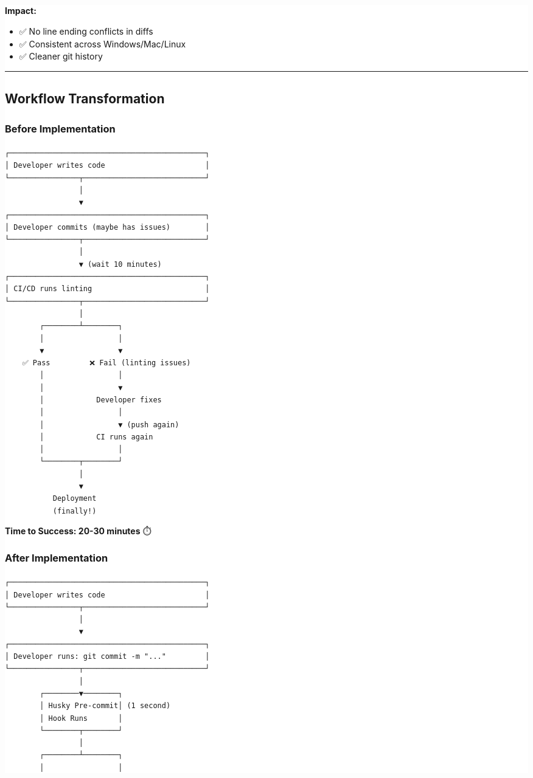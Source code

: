 **Impact:**
- ✅ No line ending conflicts in diffs
- ✅ Consistent across Windows/Mac/Linux
- ✅ Cleaner git history

---

## Workflow Transformation

### Before Implementation

```
┌─────────────────────────────────────────────┐
│ Developer writes code                       │
└────────────────┬────────────────────────────┘
                 │
                 ▼
┌─────────────────────────────────────────────┐
│ Developer commits (maybe has issues)        │
└────────────────┬────────────────────────────┘
                 │
                 ▼ (wait 10 minutes)
┌─────────────────────────────────────────────┐
│ CI/CD runs linting                          │
└────────────────┬────────────────────────────┘
                 │
        ┌────────┴────────┐
        │                 │
        ▼                 ▼
    ✅ Pass         ❌ Fail (linting issues)
        │                 │
        │                 ▼
        │            Developer fixes
        │                 │
        │                 ▼ (push again)
        │            CI runs again
        │                 │
        └────────┬────────┘
                 │
                 ▼
           Deployment
           (finally!)
```

**Time to Success: 20-30 minutes** ⏱️

### After Implementation

```
┌─────────────────────────────────────────────┐
│ Developer writes code                       │
└────────────────┬────────────────────────────┘
                 │
                 ▼
┌─────────────────────────────────────────────┐
│ Developer runs: git commit -m "..."         │
└────────────────┬────────────────────────────┘
                 │
        ┌────────▼────────┐
        │ Husky Pre-commit│ (1 second)
        │ Hook Runs       │
        └────────┬────────┘
                 │
        ┌────────┴────────┐
        │                 │
```